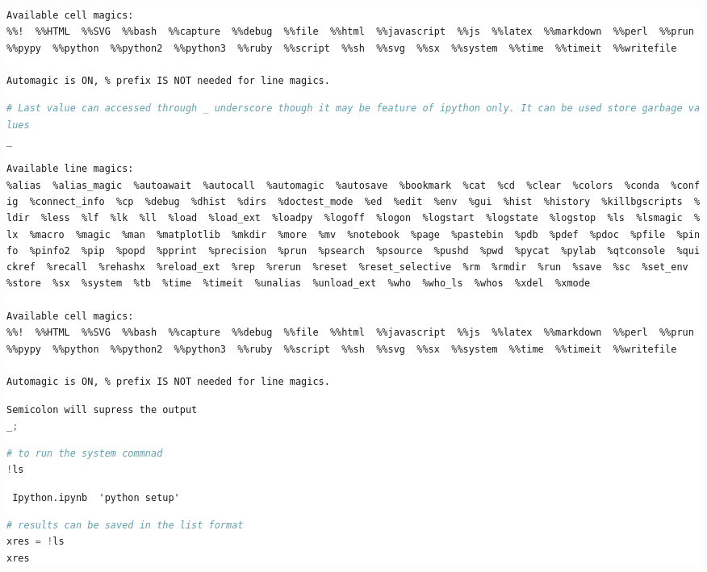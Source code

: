     Available cell magics:
    %%!  %%HTML  %%SVG  %%bash  %%capture  %%debug  %%file  %%html  %%javascript  %%js  %%latex  %%markdown  %%perl  %%prun  %%pypy  %%python  %%python2  %%python3  %%ruby  %%script  %%sh  %%svg  %%sx  %%system  %%time  %%timeit  %%writefile
    
    Automagic is ON, % prefix IS NOT needed for line magics.




```python
# Last value can accessed through _ underscore though it may be feature of ipython only. It can be used store garbage values
_
```




    Available line magics:
    %alias  %alias_magic  %autoawait  %autocall  %automagic  %autosave  %bookmark  %cat  %cd  %clear  %colors  %conda  %config  %connect_info  %cp  %debug  %dhist  %dirs  %doctest_mode  %ed  %edit  %env  %gui  %hist  %history  %killbgscripts  %ldir  %less  %lf  %lk  %ll  %load  %load_ext  %loadpy  %logoff  %logon  %logstart  %logstate  %logstop  %ls  %lsmagic  %lx  %macro  %magic  %man  %matplotlib  %mkdir  %more  %mv  %notebook  %page  %pastebin  %pdb  %pdef  %pdoc  %pfile  %pinfo  %pinfo2  %pip  %popd  %pprint  %precision  %prun  %psearch  %psource  %pushd  %pwd  %pycat  %pylab  %qtconsole  %quickref  %recall  %rehashx  %reload_ext  %rep  %rerun  %reset  %reset_selective  %rm  %rmdir  %run  %save  %sc  %set_env  %store  %sx  %system  %tb  %time  %timeit  %unalias  %unload_ext  %who  %who_ls  %whos  %xdel  %xmode
    
    Available cell magics:
    %%!  %%HTML  %%SVG  %%bash  %%capture  %%debug  %%file  %%html  %%javascript  %%js  %%latex  %%markdown  %%perl  %%prun  %%pypy  %%python  %%python2  %%python3  %%ruby  %%script  %%sh  %%svg  %%sx  %%system  %%time  %%timeit  %%writefile
    
    Automagic is ON, % prefix IS NOT needed for line magics.




```python
Semicolon will supress the output
_;
```


```python
# to run the system commnad
!ls
```

     Ipython.ipynb	'python setup'



```python
# results can be saved in the list format
xres = !ls
xres
```


